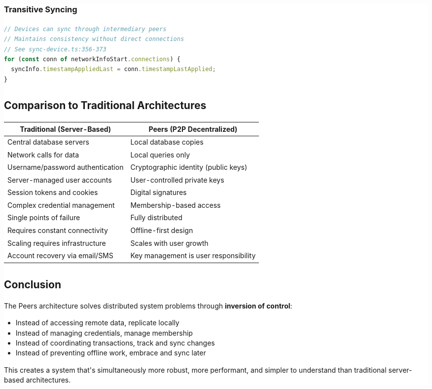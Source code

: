### Transitive Syncing
```typescript
// Devices can sync through intermediary peers
// Maintains consistency without direct connections
// See sync-device.ts:356-373
for (const conn of networkInfoStart.connections) {
  syncInfo.timestampAppliedLast = conn.timestampLastApplied;
}
```

## Comparison to Traditional Architectures

| Traditional (Server-Based) | Peers (P2P Decentralized) |
|---------------------------|---------------------------|
| Central database servers | Local database copies |
| Network calls for data | Local queries only |
| Username/password authentication | Cryptographic identity (public keys) |
| Server-managed user accounts | User-controlled private keys |
| Session tokens and cookies | Digital signatures |
| Complex credential management | Membership-based access |
| Single points of failure | Fully distributed |
| Requires constant connectivity | Offline-first design |
| Scaling requires infrastructure | Scales with user growth |
| Account recovery via email/SMS | Key management is user responsibility |

## Conclusion

The Peers architecture solves distributed system problems through **inversion of control**:

- Instead of accessing remote data, replicate locally
- Instead of managing credentials, manage membership  
- Instead of coordinating transactions, track and sync changes
- Instead of preventing offline work, embrace and sync later

This creates a system that's simultaneously more robust, more performant, and simpler to understand than traditional server-based architectures.